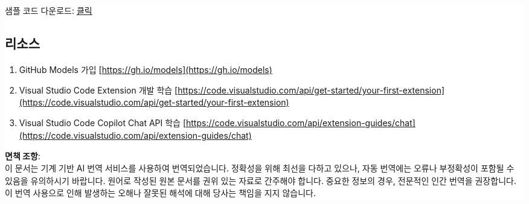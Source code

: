 샘플 코드 다운로드: [클릭](../../../../../../code/09.UpdateSamples/Aug/vscode)

## **리소스**

1. GitHub Models 가입 [https://gh.io/models](https://gh.io/models)

2. Visual Studio Code Extension 개발 학습 [https://code.visualstudio.com/api/get-started/your-first-extension](https://code.visualstudio.com/api/get-started/your-first-extension)

3. Visual Studio Code Copilot Chat API 학습 [https://code.visualstudio.com/api/extension-guides/chat](https://code.visualstudio.com/api/extension-guides/chat)

**면책 조항**:  
이 문서는 기계 기반 AI 번역 서비스를 사용하여 번역되었습니다. 정확성을 위해 최선을 다하고 있으나, 자동 번역에는 오류나 부정확성이 포함될 수 있음을 유의하시기 바랍니다. 원어로 작성된 원본 문서를 권위 있는 자료로 간주해야 합니다. 중요한 정보의 경우, 전문적인 인간 번역을 권장합니다. 이 번역 사용으로 인해 발생하는 오해나 잘못된 해석에 대해 당사는 책임을 지지 않습니다.
